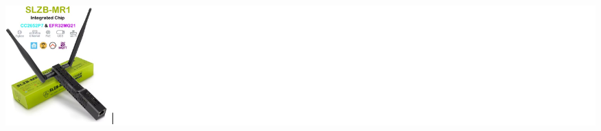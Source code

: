 <img src="../../images/adapters/SMLIGHT/SLZB-MR1/slzb-mr1-device.jpg" width="150" />                        |